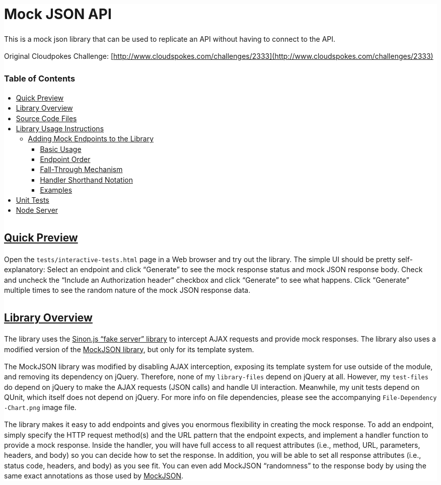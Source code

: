 # Mock JSON API

This is a mock json library that can be used to replicate an API without having to connect to the API.

Original Cloudpokes Challenge: [http://www.cloudspokes.com/challenges/2333](http://www.cloudspokes.com/challenges/2333)

### Table of Contents

* [Quick Preview](#quick-preview)
* [Library Overview](#library-overview)
* [Source Code Files](#source-code-files)
* [Library Usage Instructions](#library-usage-instructions)
	* [Adding Mock Endpoints to the Library](#adding-mock-endpoints-to-the-library)
		* [Basic Usage](#basic-usage)
		* [Endpoint Order](#endpoint-order)
		* [Fall-Through Mechanism](#fall-through-mechanism)
		* [Handler Shorthand Notation](#handler-shorthand-notation)
		* [Examples](#examples)
* [Unit Tests](#unit-tests)
* [Node Server](#node-server)

## [Quick Preview](id:quick-preview)

Open the `tests/interactive-tests.html` page in a Web browser and try out the library. The simple UI should be pretty self-explanatory: Select an endpoint and click “Generate” to see the mock response status and mock JSON response body. Check and uncheck the “Include an Authorization header” checkbox and click “Generate” to see what happens. Click “Generate” multiple times to see the random nature of the mock JSON response data.


## [Library Overview](id:library-overview)

The library uses the [Sinon.js “fake server” library](http://sinonjs.org/docs/#fakeServer) to intercept AJAX requests and provide mock responses. The library also uses a modified version of the [MockJSON library](https://github.com/mennovanslooten/mockJSON), but only for its template system.


The MockJSON library was modified by disabling AJAX interception, exposing its template system for use outside of the module, and removing its dependency on jQuery. Therefore, none of my `library-files` depend on jQuery at all. However, my `test-files` do depend on jQuery to make the AJAX requests (JSON calls) and handle UI interaction. Meanwhile, my unit tests depend on QUnit, which itself does not depend on jQuery. For more info on file dependencies, please see the accompanying `File-Dependency-Chart.png` image file.


The library makes it easy to add endpoints and gives you enormous flexibility in creating the mock response. To add an endpoint, simply specify the HTTP request method(s) and the URL pattern that the endpoint expects, and implement a handler function to provide a mock response. Inside the handler, you will have full access to all request attributes (i.e., method, URL, parameters, headers, and body) so you can decide how to set the response. In addition, you will be able to set all response attributes (i.e., status code, headers, and body) as you see fit. You can even add MockJSON “randomness” to the response body by using the same exact annotations as those used by [MockJSON](http://experiments.mennovanslooten.nl/2010/mockjson/).
